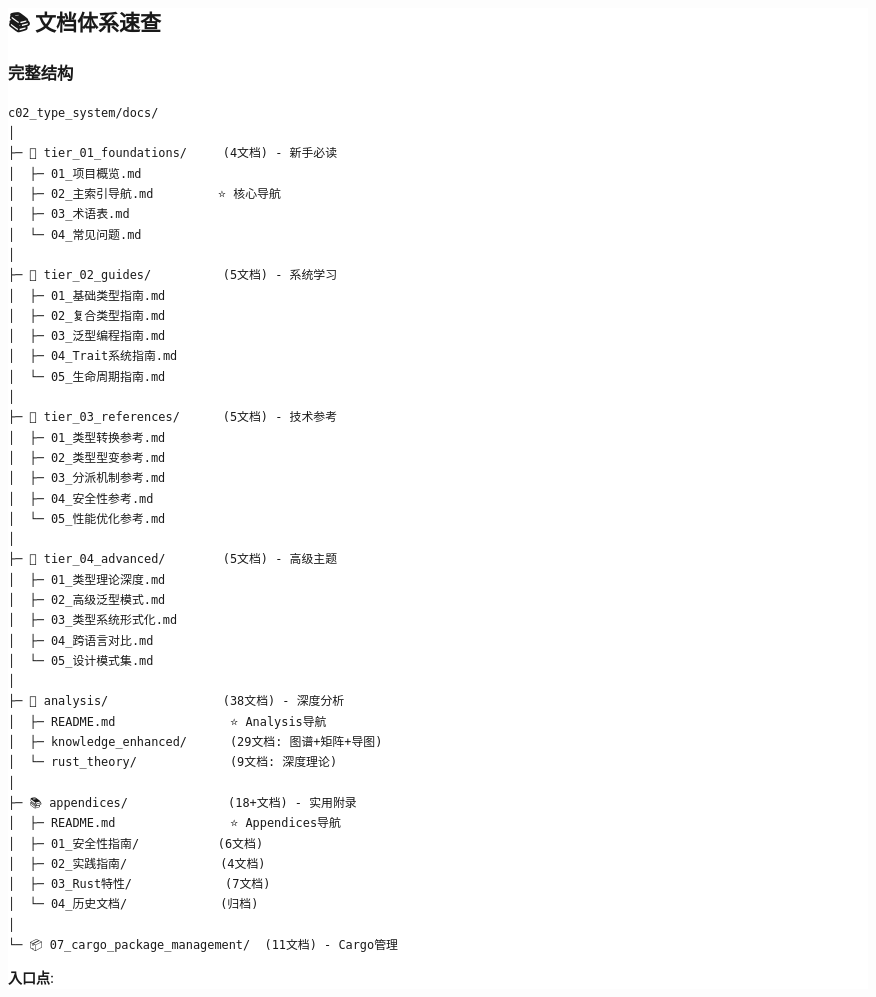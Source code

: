 
## 📚 文档体系速查

### 完整结构

```text
c02_type_system/docs/
│
├─ 📖 tier_01_foundations/     (4文档) - 新手必读
│  ├─ 01_项目概览.md
│  ├─ 02_主索引导航.md         ⭐ 核心导航
│  ├─ 03_术语表.md
│  └─ 04_常见问题.md
│
├─ 📘 tier_02_guides/          (5文档) - 系统学习
│  ├─ 01_基础类型指南.md
│  ├─ 02_复合类型指南.md
│  ├─ 03_泛型编程指南.md
│  ├─ 04_Trait系统指南.md
│  └─ 05_生命周期指南.md
│
├─ 📙 tier_03_references/      (5文档) - 技术参考
│  ├─ 01_类型转换参考.md
│  ├─ 02_类型型变参考.md
│  ├─ 03_分派机制参考.md
│  ├─ 04_安全性参考.md
│  └─ 05_性能优化参考.md
│
├─ 📕 tier_04_advanced/        (5文档) - 高级主题
│  ├─ 01_类型理论深度.md
│  ├─ 02_高级泛型模式.md
│  ├─ 03_类型系统形式化.md
│  ├─ 04_跨语言对比.md
│  └─ 05_设计模式集.md
│
├─ 🔬 analysis/                (38文档) - 深度分析
│  ├─ README.md                ⭐ Analysis导航
│  ├─ knowledge_enhanced/      (29文档: 图谱+矩阵+导图)
│  └─ rust_theory/             (9文档: 深度理论)
│
├─ 📚 appendices/              (18+文档) - 实用附录
│  ├─ README.md                ⭐ Appendices导航
│  ├─ 01_安全性指南/           (6文档)
│  ├─ 02_实践指南/             (4文档)
│  ├─ 03_Rust特性/             (7文档)
│  └─ 04_历史文档/             (归档)
│
└─ 📦 07_cargo_package_management/  (11文档) - Cargo管理
```

**入口点**:
